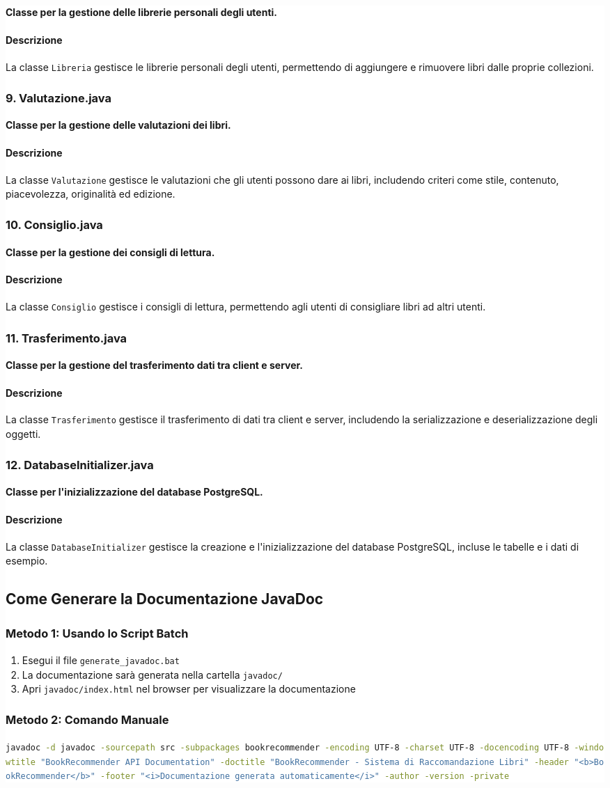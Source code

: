 **Classe per la gestione delle librerie personali degli utenti.**

#### Descrizione
La classe `Libreria` gestisce le librerie personali degli utenti, permettendo di aggiungere e rimuovere libri dalle proprie collezioni.

### 9. Valutazione.java

**Classe per la gestione delle valutazioni dei libri.**

#### Descrizione
La classe `Valutazione` gestisce le valutazioni che gli utenti possono dare ai libri, includendo criteri come stile, contenuto, piacevolezza, originalità ed edizione.

### 10. Consiglio.java

**Classe per la gestione dei consigli di lettura.**

#### Descrizione
La classe `Consiglio` gestisce i consigli di lettura, permettendo agli utenti di consigliare libri ad altri utenti.

### 11. Trasferimento.java

**Classe per la gestione del trasferimento dati tra client e server.**

#### Descrizione
La classe `Trasferimento` gestisce il trasferimento di dati tra client e server, includendo la serializzazione e deserializzazione degli oggetti.

### 12. DatabaseInitializer.java

**Classe per l'inizializzazione del database PostgreSQL.**

#### Descrizione
La classe `DatabaseInitializer` gestisce la creazione e l'inizializzazione del database PostgreSQL, incluse le tabelle e i dati di esempio.

## Come Generare la Documentazione JavaDoc

### Metodo 1: Usando lo Script Batch
1. Esegui il file `generate_javadoc.bat`
2. La documentazione sarà generata nella cartella `javadoc/`
3. Apri `javadoc/index.html` nel browser per visualizzare la documentazione

### Metodo 2: Comando Manuale
```bash
javadoc -d javadoc -sourcepath src -subpackages bookrecommender -encoding UTF-8 -charset UTF-8 -docencoding UTF-8 -windowtitle "BookRecommender API Documentation" -doctitle "BookRecommender - Sistema di Raccomandazione Libri" -header "<b>BookRecommender</b>" -footer "<i>Documentazione generata automaticamente</i>" -author -version -private
```
